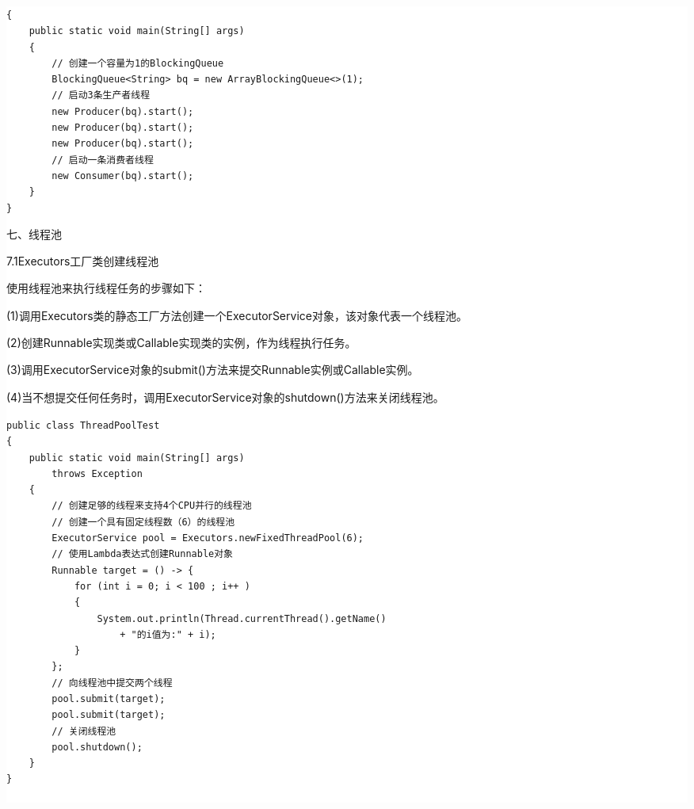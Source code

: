```
{
    public static void main(String[] args)
    {
        // 创建一个容量为1的BlockingQueue
        BlockingQueue<String> bq = new ArrayBlockingQueue<>(1);
        // 启动3条生产者线程
        new Producer(bq).start();
        new Producer(bq).start();
        new Producer(bq).start();
        // 启动一条消费者线程
        new Consumer(bq).start();
    }
}
```

七、线程池

7.1Executors工厂类创建线程池

使用线程池来执行线程任务的步骤如下：

(1)调用Executors类的静态工厂方法创建一个ExecutorService对象，该对象代表一个线程池。

(2)创建Runnable实现类或Callable实现类的实例，作为线程执行任务。

(3)调用ExecutorService对象的submit()方法来提交Runnable实例或Callable实例。

(4)当不想提交任何任务时，调用ExecutorService对象的shutdown()方法来关闭线程池。

```
public class ThreadPoolTest
{
	public static void main(String[] args)
		throws Exception
	{
		// 创建足够的线程来支持4个CPU并行的线程池
		// 创建一个具有固定线程数（6）的线程池
		ExecutorService pool = Executors.newFixedThreadPool(6);
		// 使用Lambda表达式创建Runnable对象
		Runnable target = () -> {
			for (int i = 0; i < 100 ; i++ )
			{
				System.out.println(Thread.currentThread().getName()
					+ "的i值为:" + i);
			}
		};
		// 向线程池中提交两个线程
		pool.submit(target);
		pool.submit(target);
		// 关闭线程池
		pool.shutdown();
	}
}


```
